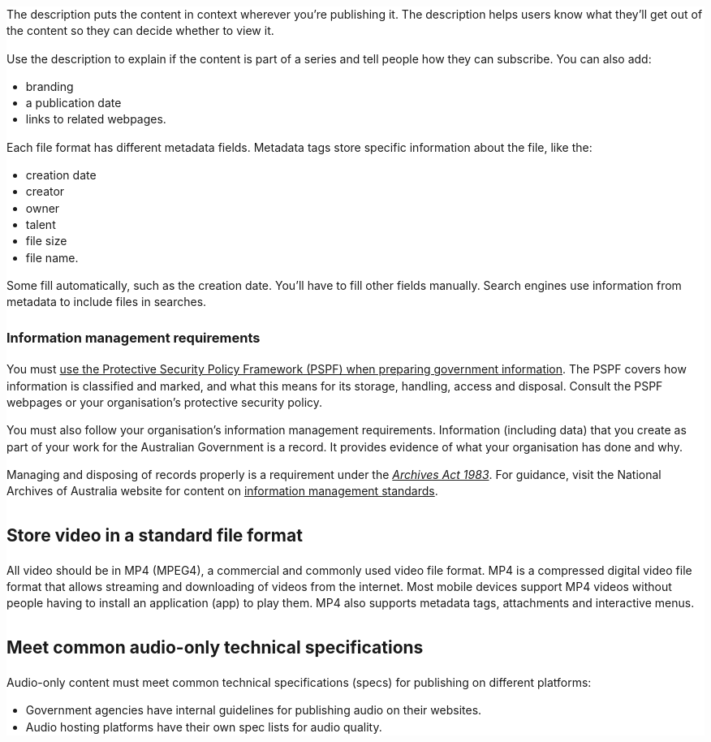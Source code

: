 The description puts the content in context wherever you’re publishing it. The description helps users know what they’ll get out of the content so they can decide whether to view it.

Use the description to explain if the content is part of a series and tell people how they can subscribe. You can also add:

*   branding
*   a publication date
*   links to related webpages.

Each file format has different metadata fields. Metadata tags store specific information about the file, like the:

*   creation date
*   creator
*   owner
*   talent
*   file size
*   file name.

Some fill automatically, such as the creation date. You’ll have to fill other fields manually. Search engines use information from metadata to include files in searches.

### Information management requirements

You must [use the Protective Security Policy Framework (PSPF) when preparing government information](https://www.protectivesecurity.gov.au/information/sensitive-classified-information/Pages/default.aspx). The PSPF covers how information is classified and marked, and what this means for its storage, handling, access and disposal. Consult the PSPF webpages or your organisation’s protective security policy.

You must also follow your organisation’s information management requirements. Information (including data) that you create as part of your work for the Australian Government is a record. It provides evidence of what your organisation has done and why.

Managing and disposing of records properly is a requirement under the [_Archives Act 1983_](https://www.legislation.gov.au/Series/C2004A02796). For guidance, visit the National Archives of Australia website for content on [information management standards](https://www.naa.gov.au/information-management/information-management-standards).

Store video in a standard file format
-------------------------------------

All video should be in MP4 (MPEG4), a commercial and commonly used video file format. MP4 is a compressed digital video file format that allows streaming and downloading of videos from the internet. Most mobile devices support MP4 videos without people having to install an application (app) to play them. MP4 also supports metadata tags, attachments and interactive menus.

Meet common audio-only technical specifications
-----------------------------------------------

Audio-only content must meet common technical specifications (specs) for publishing on different platforms:

*   Government agencies have internal guidelines for publishing audio on their websites.
*   Audio hosting platforms have their own spec lists for audio quality.
